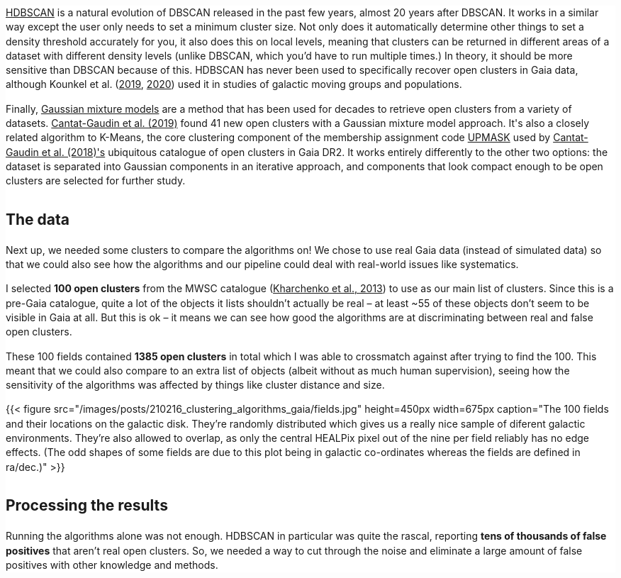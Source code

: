 [HDBSCAN](https://hdbscan.readthedocs.io/en/latest/index.html) is a natural evolution of DBSCAN released in the past few years, almost 20 years after DBSCAN. It works in a similar way except the user only needs to set a minimum cluster size. Not only does it automatically determine other things to set a density threshold accurately for you, it also does this on local levels, meaning that clusters can be returned in different areas of a dataset with different density levels (unlike DBSCAN, which you’d have to run multiple times.) In theory, it should be more sensitive than DBSCAN because of this. HDBSCAN has never been used to specifically recover open clusters in Gaia data, although Kounkel et al. ([2019](https://ui.adsabs.harvard.edu/abs/2019AJ....158..122K/abstract), [2020](https://ui.adsabs.harvard.edu/abs/2020AJ....160..279K/abstract)) used it in studies of galactic moving groups and populations.

Finally, [Gaussian mixture models](https://scikit-learn.org/stable/modules/mixture.html) are a method that has been used for decades to retrieve open clusters from a variety of datasets. [Cantat-Gaudin et al. (2019)](https://ui.adsabs.harvard.edu/abs/2019A%26A...624A.126C/abstract) found 41 new open clusters with a Gaussian mixture model approach. It's also a closely related algorithm to K-Means, the core clustering component of the membership assignment code [UPMASK](https://ui.adsabs.harvard.edu/abs/2014A%26A...561A..57K/abstract) used by [Cantat-Gaudin et al. (2018)'s](https://ui.adsabs.harvard.edu/abs/2018A%26A...618A..93C/abstract) ubiquitous catalogue of open clusters in Gaia DR2. It works entirely differently to the other two options: the dataset is separated into Gaussian components in an iterative approach, and components that look compact enough to be open clusters are selected for further study.


## The data

Next up, we needed some clusters to compare the algorithms on! We chose to use real Gaia data (instead of simulated data) so that we could also see how the algorithms and our pipeline could deal with real-world issues like systematics.

I selected **100 open clusters** from the MWSC catalogue ([Kharchenko et al., 2013](https://ui.adsabs.harvard.edu/abs/2013A%26A...558A..53K/abstract)) to use as our main list of clusters. Since this is a pre-Gaia catalogue, quite a lot of the objects it lists shouldn’t actually be real – at least \~55 of these objects don’t seem to be visible in Gaia at all. But this is ok – it means we can see how good the algorithms are at discriminating between real and false open clusters.


These 100 fields contained **1385 open clusters** in total which I was able to crossmatch against after trying to find the 100. This meant that we could also compare to an extra list of objects (albeit without as much human supervision), seeing how the sensitivity of the algorithms was affected by things like cluster distance and size.

{{< figure src="/images/posts/210216_clustering_algorithms_gaia/fields.jpg" height=450px width=675px caption="The 100 fields and their locations on the galactic disk. They’re randomly distributed which gives us a really nice sample of diferent galactic environments. They’re also allowed to overlap, as only the central HEALPix pixel out of the nine per field reliably has no edge effects. (The odd shapes of some fields are due to this plot being in galactic co-ordinates whereas the fields are defined in ra/dec.)" >}}


## Processing the results

Running the algorithms alone was not enough. HDBSCAN in particular was quite the rascal, reporting **tens of thousands of false positives** that aren’t real open clusters. So, we needed a way to cut through the noise and eliminate a large amount of false positives with other knowledge and methods.
